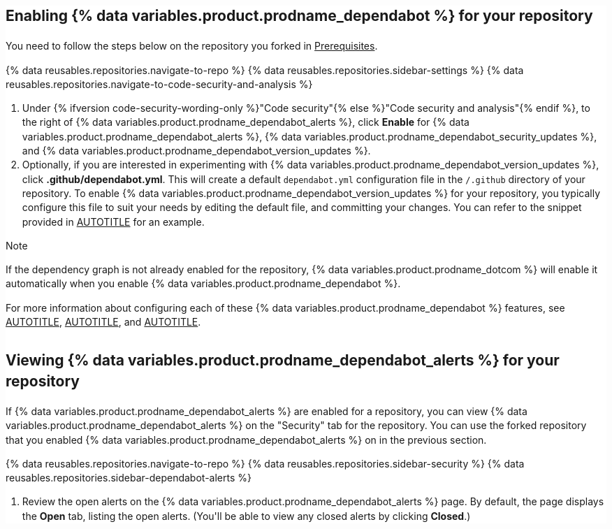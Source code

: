 ## Enabling {% data variables.product.prodname_dependabot %} for your repository

You need to follow the steps below on the repository you forked in [Prerequisites](#prerequisites).

{% data reusables.repositories.navigate-to-repo %}
{% data reusables.repositories.sidebar-settings %}
{% data reusables.repositories.navigate-to-code-security-and-analysis %}
1. Under {% ifversion code-security-wording-only %}"Code security"{% else %}"Code security and analysis"{% endif %}, to the right of {% data variables.product.prodname_dependabot_alerts %}, click **Enable** for {% data variables.product.prodname_dependabot_alerts %}, {% data variables.product.prodname_dependabot_security_updates %}, and {% data variables.product.prodname_dependabot_version_updates %}.
1. Optionally, if you are interested in experimenting with {% data variables.product.prodname_dependabot_version_updates %}, click **.github/dependabot.yml**. This will create a default `dependabot.yml` configuration file in the `/.github` directory of your repository. To enable {% data variables.product.prodname_dependabot_version_updates %} for your repository, you typically configure this file to suit your needs by editing the default file, and committing your changes. You can refer to the snippet provided in [AUTOTITLE](/code-security/dependabot/dependabot-version-updates/configuring-dependabot-version-updates#example-dependabotyml-file) for an example.

> [!NOTE]
> If the dependency graph is not already enabled for the repository, {% data variables.product.prodname_dotcom %} will enable it automatically when you enable {% data variables.product.prodname_dependabot %}.

For more information about configuring each of these {% data variables.product.prodname_dependabot %} features, see [AUTOTITLE](/code-security/dependabot/dependabot-alerts/configuring-dependabot-alerts), [AUTOTITLE](/code-security/dependabot/dependabot-security-updates/configuring-dependabot-security-updates), and [AUTOTITLE](/code-security/dependabot/dependabot-version-updates/configuring-dependabot-version-updates).

## Viewing {% data variables.product.prodname_dependabot_alerts %} for your repository

If {% data variables.product.prodname_dependabot_alerts %} are enabled for a repository, you can view {% data variables.product.prodname_dependabot_alerts %} on the "Security" tab for the repository. You can use the forked repository that you enabled {% data variables.product.prodname_dependabot_alerts %} on in the previous section.

{% data reusables.repositories.navigate-to-repo %}
{% data reusables.repositories.sidebar-security %}
{% data reusables.repositories.sidebar-dependabot-alerts %}
1. Review the open alerts on the {% data variables.product.prodname_dependabot_alerts %} page. By default, the page displays the **Open** tab, listing the open alerts. (You'll be able to view any closed alerts by clicking **Closed**.)
